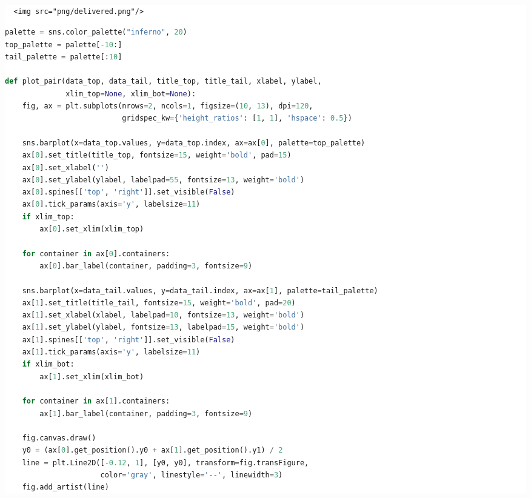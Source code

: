       <img src="png/delivered.png"/>
  </center>
  
```python
palette = sns.color_palette("inferno", 20)
top_palette = palette[-10:]
tail_palette = palette[:10]

def plot_pair(data_top, data_tail, title_top, title_tail, xlabel, ylabel,
              xlim_top=None, xlim_bot=None):
    fig, ax = plt.subplots(nrows=2, ncols=1, figsize=(10, 13), dpi=120,
                           gridspec_kw={'height_ratios': [1, 1], 'hspace': 0.5})

    sns.barplot(x=data_top.values, y=data_top.index, ax=ax[0], palette=top_palette)
    ax[0].set_title(title_top, fontsize=15, weight='bold', pad=15)
    ax[0].set_xlabel('')
    ax[0].set_ylabel(ylabel, labelpad=55, fontsize=13, weight='bold')
    ax[0].spines[['top', 'right']].set_visible(False)
    ax[0].tick_params(axis='y', labelsize=11)
    if xlim_top:
        ax[0].set_xlim(xlim_top)

    for container in ax[0].containers:
        ax[0].bar_label(container, padding=3, fontsize=9)

    sns.barplot(x=data_tail.values, y=data_tail.index, ax=ax[1], palette=tail_palette)
    ax[1].set_title(title_tail, fontsize=15, weight='bold', pad=20)
    ax[1].set_xlabel(xlabel, labelpad=10, fontsize=13, weight='bold')
    ax[1].set_ylabel(ylabel, fontsize=13, labelpad=15, weight='bold')
    ax[1].spines[['top', 'right']].set_visible(False)
    ax[1].tick_params(axis='y', labelsize=11)
    if xlim_bot:
        ax[1].set_xlim(xlim_bot)

    for container in ax[1].containers:
        ax[1].bar_label(container, padding=3, fontsize=9)

    fig.canvas.draw()
    y0 = (ax[0].get_position().y0 + ax[1].get_position().y1) / 2
    line = plt.Line2D([-0.12, 1], [y0, y0], transform=fig.transFigure,
                      color='gray', linestyle='--', linewidth=3)
    fig.add_artist(line)

```